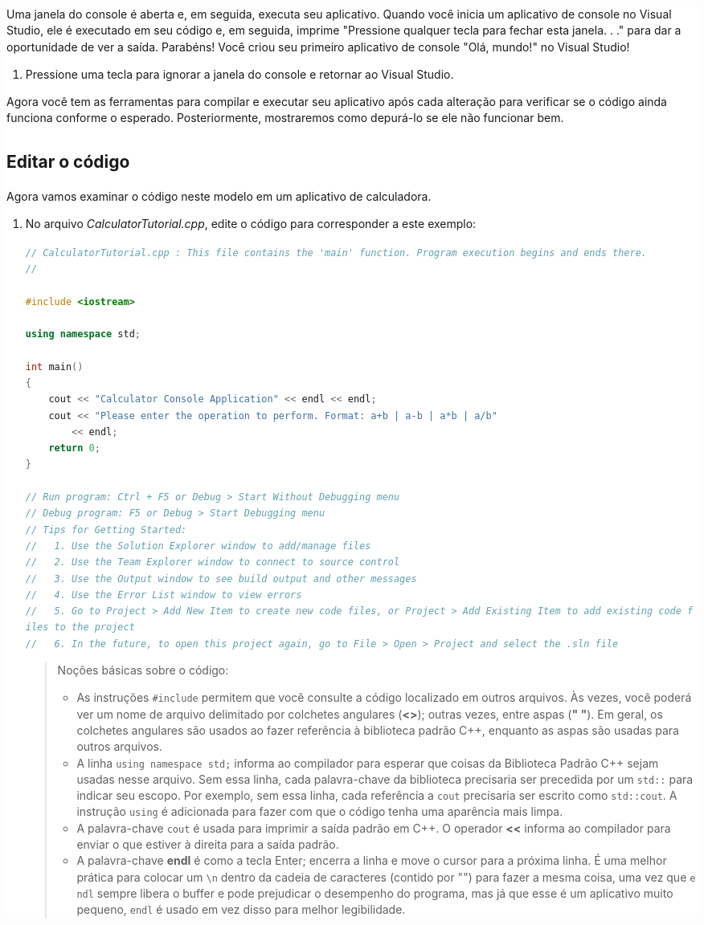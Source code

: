    Uma janela do console é aberta e, em seguida, executa seu aplicativo. Quando você inicia um aplicativo de console no Visual Studio, ele é executado em seu código e, em seguida, imprime "Pressione qualquer tecla para fechar esta janela. . ." para dar a oportunidade de ver a saída. Parabéns! Você criou seu primeiro aplicativo de console "Olá, mundo!" no Visual Studio!

1. Pressione uma tecla para ignorar a janela do console e retornar ao Visual Studio.

Agora você tem as ferramentas para compilar e executar seu aplicativo após cada alteração para verificar se o código ainda funciona conforme o esperado. Posteriormente, mostraremos como depurá-lo se ele não funcionar bem.

## <a name="edit-the-code"></a>Editar o código

Agora vamos examinar o código neste modelo em um aplicativo de calculadora.

1. No arquivo *CalculatorTutorial.cpp*, edite o código para corresponder a este exemplo:

    ```cpp
    // CalculatorTutorial.cpp : This file contains the 'main' function. Program execution begins and ends there.
    //

    #include <iostream>

    using namespace std;

    int main()
    {
        cout << "Calculator Console Application" << endl << endl;
        cout << "Please enter the operation to perform. Format: a+b | a-b | a*b | a/b"
            << endl;
        return 0;
    }

    // Run program: Ctrl + F5 or Debug > Start Without Debugging menu
    // Debug program: F5 or Debug > Start Debugging menu
    // Tips for Getting Started:
    //   1. Use the Solution Explorer window to add/manage files
    //   2. Use the Team Explorer window to connect to source control
    //   3. Use the Output window to see build output and other messages
    //   4. Use the Error List window to view errors
    //   5. Go to Project > Add New Item to create new code files, or Project > Add Existing Item to add existing code files to the project
    //   6. In the future, to open this project again, go to File > Open > Project and select the .sln file
    ```

   > Noções básicas sobre o código:
   >
   > - As instruções `#include` permitem que você consulte a código localizado em outros arquivos. Às vezes, você poderá ver um nome de arquivo delimitado por colchetes angulares (**\<\>**); outras vezes, entre aspas (**" "**). Em geral, os colchetes angulares são usados ao fazer referência à biblioteca padrão C++, enquanto as aspas são usadas para outros arquivos.
   > - A linha `using namespace std;` informa ao compilador para esperar que coisas da Biblioteca Padrão C++ sejam usadas nesse arquivo. Sem essa linha, cada palavra-chave da biblioteca precisaria ser precedida por um `std::` para indicar seu escopo. Por exemplo, sem essa linha, cada referência a `cout` precisaria ser escrito como `std::cout`. A instrução `using` é adicionada para fazer com que o código tenha uma aparência mais limpa.
   > - A palavra-chave `cout` é usada para imprimir a saída padrão em C++. O operador **\<\<** informa ao compilador para enviar o que estiver à direita para a saída padrão.
   > - A palavra-chave **endl** é como a tecla Enter; encerra a linha e move o cursor para a próxima linha. É uma melhor prática para colocar um `\n` dentro da cadeia de caracteres (contido por "") para fazer a mesma coisa, uma vez que `endl` sempre libera o buffer e pode prejudicar o desempenho do programa, mas já que esse é um aplicativo muito pequeno, `endl` é usado em vez disso para melhor legibilidade.